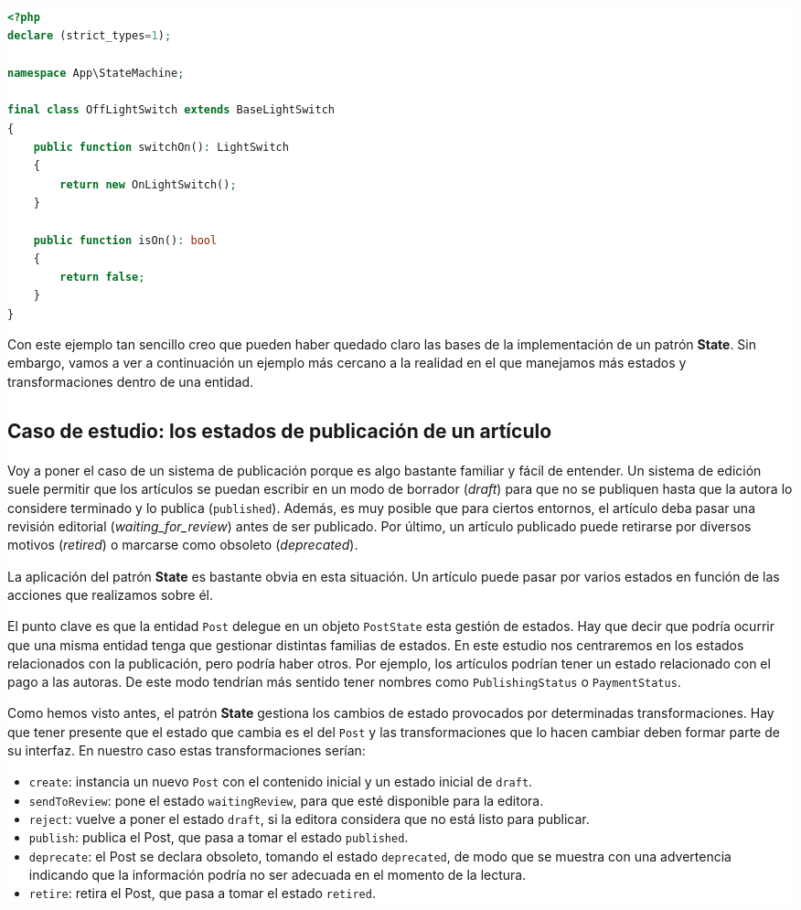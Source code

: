 ```php
<?php
declare (strict_types=1);

namespace App\StateMachine;

final class OffLightSwitch extends BaseLightSwitch
{
    public function switchOn(): LightSwitch
    {
        return new OnLightSwitch();
    }

    public function isOn(): bool
    {
        return false;
    }
}
```

Con este ejemplo tan sencillo creo que pueden haber quedado claro las bases de la implementación de un patrón **State**. Sin embargo, vamos a ver a continuación un ejemplo más cercano a la realidad en el que manejamos más estados y transformaciones dentro de una entidad.

## Caso de estudio: los estados de publicación de un artículo

Voy a poner el caso de un sistema de publicación porque es algo bastante familiar y fácil de entender. Un sistema de edición suele permitir que los artículos se puedan escribir en un modo de borrador (_draft_) para que no se publiquen hasta que la autora lo considere terminado y lo publica (`published`). Además, es muy posible que para ciertos entornos, el artículo deba pasar una revisión editorial (_waiting_for_review_) antes de ser publicado. Por último, un artículo publicado puede retirarse por diversos motivos (_retired_) o marcarse como obsoleto (_deprecated_). 

La aplicación del patrón **State** es bastante obvia en esta situación. Un artículo puede pasar por varios estados en función de las acciones que realizamos sobre él.

El punto clave es que la entidad `Post` delegue en un objeto `PostState` esta gestión de estados. Hay que decir que podría ocurrir que una misma entidad tenga que gestionar distintas familias de estados. En este estudio nos centraremos en los estados relacionados con la publicación, pero podría haber otros. Por ejemplo, los artículos podrían tener un estado relacionado con el pago a las autoras. De este modo tendrían más sentido tener nombres como `PublishingStatus` o `PaymentStatus`.

Como hemos visto antes, el patrón **State** gestiona los cambios de estado provocados por determinadas transformaciones. Hay que tener presente que el estado que cambia es el del `Post` y las transformaciones que lo hacen cambiar deben formar parte de su interfaz. En nuestro caso estas transformaciones serían:

* `create`: instancia un nuevo `Post` con el contenido inicial y un estado inicial de `draft`.
* `sendToReview`: pone el estado `waitingReview`, para que esté disponible para la editora.
* `reject`: vuelve a poner el estado `draft`, si la editora considera que no está listo para publicar.
* `publish`: publica el Post, que pasa a tomar el estado `published`.
* `deprecate`: el Post se declara obsoleto, tomando el estado `deprecated`, de modo que se muestra con una advertencia indicando que la información podría no ser adecuada en el momento de la lectura.
* `retire`: retira el Post, que pasa a tomar el estado `retired`.
